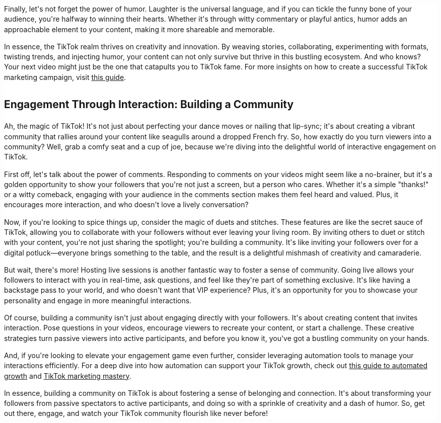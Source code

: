 Finally, let's not forget the power of humor. Laughter is the universal language, and if you can tickle the funny bone of your audience, you're halfway to winning their hearts. Whether it's through witty commentary or playful antics, humor adds an approachable element to your content, making it more shareable and memorable.

In essence, the TikTok realm thrives on creativity and innovation. By weaving stories, collaborating, experimenting with formats, twisting trends, and injecting humor, your content can not only survive but thrive in this bustling ecosystem. And who knows? Your next video might just be the one that catapults you to TikTok fame. For more insights on how to create a successful TikTok marketing campaign, visit [this guide](https://www.socialmediaexaminer.com/how-to-create-successful-tiktok-marketing-campaign/).

## Engagement Through Interaction: Building a Community

Ah, the magic of TikTok! It's not just about perfecting your dance moves or nailing that lip-sync; it's about creating a vibrant community that rallies around your content like seagulls around a dropped French fry. So, how exactly do you turn viewers into a community? Well, grab a comfy seat and a cup of joe, because we're diving into the delightful world of interactive engagement on TikTok.



First off, let's talk about the power of comments. Responding to comments on your videos might seem like a no-brainer, but it's a golden opportunity to show your followers that you're not just a screen, but a person who cares. Whether it's a simple "thanks!" or a witty comeback, engaging with your audience in the comments section makes them feel heard and valued. Plus, it encourages more interaction, and who doesn't love a lively conversation? 

Now, if you're looking to spice things up, consider the magic of duets and stitches. These features are like the secret sauce of TikTok, allowing you to collaborate with your followers without ever leaving your living room. By inviting others to duet or stitch with your content, you're not just sharing the spotlight; you're building a community. It's like inviting your followers over for a digital potluck—everyone brings something to the table, and the result is a delightful mishmash of creativity and camaraderie.

But wait, there's more! Hosting live sessions is another fantastic way to foster a sense of community. Going live allows your followers to interact with you in real-time, ask questions, and feel like they're part of something exclusive. It's like having a backstage pass to your world, and who doesn't want that VIP experience? Plus, it's an opportunity for you to showcase your personality and engage in more meaningful interactions.

Of course, building a community isn't just about engaging directly with your followers. It's about creating content that invites interaction. Pose questions in your videos, encourage viewers to recreate your content, or start a challenge. These creative strategies turn passive viewers into active participants, and before you know it, you've got a bustling community on your hands.

And, if you're looking to elevate your engagement game even further, consider leveraging automation tools to manage your interactions efficiently. For a deep dive into how automation can support your TikTok growth, check out [this guide to automated growth](https://tokautomator.com/blog/mastering-tiktok-a-comprehensive-guide-to-automated-growth) and [TikTok marketing mastery](https://tokautomator.com/blog/tiktok-marketing-mastery-navigating-the-dynamics-of-social-growth).

In essence, building a community on TikTok is about fostering a sense of belonging and connection. It's about transforming your followers from passive spectators to active participants, and doing so with a sprinkle of creativity and a dash of humor. So, get out there, engage, and watch your TikTok community flourish like never before!
